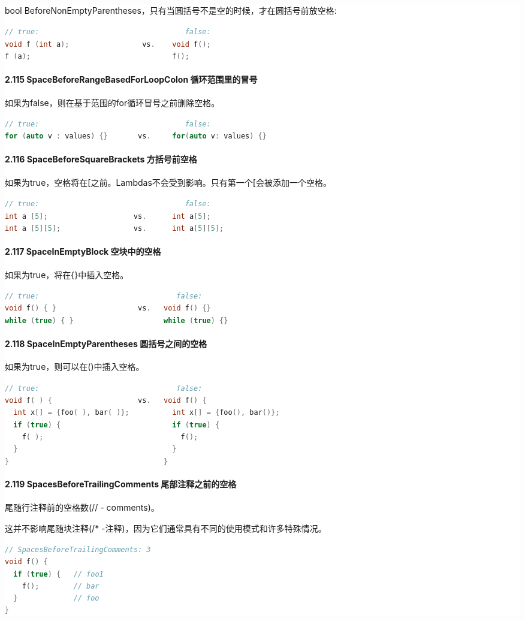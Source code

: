 bool BeforeNonEmptyParentheses，只有当圆括号不是空的时候，才在圆括号前放空格:
```cpp
// true:                                  false:
void f (int a);                 vs.    void f();
f (a);                                 f();
```

#### 2.115 SpaceBeforeRangeBasedForLoopColon 循环范围里的冒号
如果为false，则在基于范围的for循环冒号之前删除空格。
```cpp
// true:                                  false:
for (auto v : values) {}       vs.     for(auto v: values) {}
```

#### 2.116 SpaceBeforeSquareBrackets 方括号前空格
如果为true，空格将在[之前。Lambdas不会受到影响。只有第一个[会被添加一个空格。
```cpp
// true:                                  false:
int a [5];                    vs.      int a[5];
int a [5][5];                 vs.      int a[5][5];
```

#### 2.117 SpaceInEmptyBlock 空块中的空格
如果为true，将在{}中插入空格。
```cpp
// true:                                false:
void f() { }                   vs.   void f() {}
while (true) { }                     while (true) {}
```

#### 2.118 SpaceInEmptyParentheses 圆括号之间的空格
如果为true，则可以在()中插入空格。
```cpp
// true:                                false:
void f( ) {                    vs.   void f() {
  int x[] = {foo( ), bar( )};          int x[] = {foo(), bar()};
  if (true) {                          if (true) {
    f( );                                f();
  }                                    }
}                                    }
```

#### 2.119 SpacesBeforeTrailingComments 尾部注释之前的空格
尾随行注释前的空格数(// - comments)。

这并不影响尾随块注释(/* -注释)，因为它们通常具有不同的使用模式和许多特殊情况。
```cpp
// SpacesBeforeTrailingComments: 3
void f() {
  if (true) {   // foo1
    f();        // bar
  }             // foo
}
```
